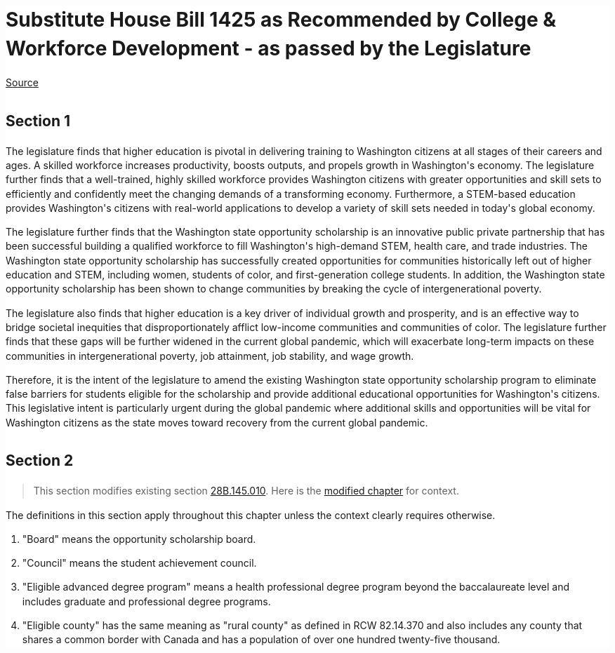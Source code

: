 # Substitute House Bill 1425 as Recommended by College & Workforce Development - as passed by the Legislature

[Source](http://lawfilesext.leg.wa.gov/biennium/2021-22/Xml/Bills/House%20Passed%20Legislature/1425-S.PL.xml)
## Section 1
The legislature finds that higher education is pivotal in delivering training to Washington citizens at all stages of their careers and ages. A skilled workforce increases productivity, boosts outputs, and propels growth in Washington's economy. The legislature further finds that a well-trained, highly skilled workforce provides Washington citizens with greater opportunities and skill sets to efficiently and confidently meet the changing demands of a transforming economy. Furthermore, a STEM-based education provides Washington's citizens with real-world applications to develop a variety of skill sets needed in today's global economy.

The legislature further finds that the Washington state opportunity scholarship is an innovative public private partnership that has been successful building a qualified workforce to fill Washington's high-demand STEM, health care, and trade industries. The Washington state opportunity scholarship has successfully created opportunities for communities historically left out of higher education and STEM, including women, students of color, and first-generation college students. In addition, the Washington state opportunity scholarship has been shown to change communities by breaking the cycle of intergenerational poverty.

The legislature also finds that higher education is a key driver of individual growth and prosperity, and is an effective way to bridge societal inequities that disproportionately afflict low-income communities and communities of color. The legislature further finds that these gaps will be further widened in the current global pandemic, which will exacerbate long-term impacts on these communities in intergenerational poverty, job attainment, job stability, and wage growth.

Therefore, it is the intent of the legislature to amend the existing Washington state opportunity scholarship program to eliminate false barriers for students eligible for the scholarship and provide additional educational opportunities for Washington's citizens. This legislative intent is particularly urgent during the global pandemic where additional skills and opportunities will be vital for Washington citizens as the state moves toward recovery from the current global pandemic.


## Section 2
> This section modifies existing section [28B.145.010](/rcw/28B_higher_education/28B.145_opportunity_scholarship_act.md). Here is the [modified chapter](rcw/28B_higher_education/28B.145_opportunity_scholarship_act.md) for context.

The definitions in this section apply throughout this chapter unless the context clearly requires otherwise.

1. "Board" means the opportunity scholarship board.

2. "Council" means the student achievement council.

3. "Eligible advanced degree program" means a health professional degree program beyond the baccalaureate level and includes graduate and professional degree programs.

4. "Eligible county" has the same meaning as "rural county" as defined in RCW 82.14.370 and also includes any county that shares a common border with Canada and has a population of over one hundred twenty-five thousand.
